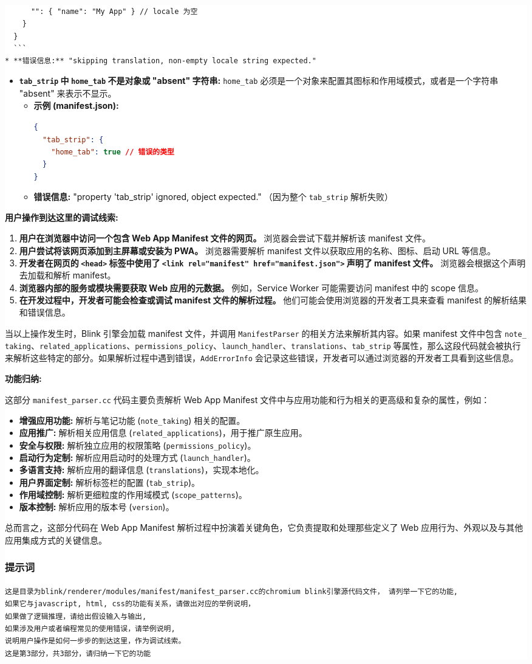           "": { "name": "My App" } // locale 为空
        }
      }
      ```
    * **错误信息:** "skipping translation, non-empty locale string expected."
* **`tab_strip` 中 `home_tab` 不是对象或 "absent" 字符串:** `home_tab` 必须是一个对象来配置其图标和作用域模式，或者是一个字符串 "absent" 来表示不显示。
    * **示例 (manifest.json):**
      ```json
      {
        "tab_strip": {
          "home_tab": true // 错误的类型
        }
      }
      ```
    * **错误信息:** "property 'tab_strip' ignored, object expected." （因为整个 `tab_strip` 解析失败）

**用户操作到达这里的调试线索:**

1. **用户在浏览器中访问一个包含 Web App Manifest 文件的网页。** 浏览器会尝试下载并解析该 manifest 文件。
2. **用户尝试将该网页添加到主屏幕或安装为 PWA。** 浏览器需要解析 manifest 文件以获取应用的名称、图标、启动 URL 等信息。
3. **开发者在网页的 `<head>` 标签中使用了 `<link rel="manifest" href="manifest.json">` 声明了 manifest 文件。** 浏览器会根据这个声明去加载和解析 manifest。
4. **浏览器内部的服务或模块需要获取 Web 应用的元数据。** 例如，Service Worker 可能需要访问 manifest 中的 scope 信息。
5. **在开发过程中，开发者可能会检查或调试 manifest 文件的解析过程。**  他们可能会使用浏览器的开发者工具来查看 manifest 的解析结果和错误信息。

当以上操作发生时，Blink 引擎会加载 manifest 文件，并调用 `ManifestParser` 的相关方法来解析其内容。如果 manifest 文件中包含 `note_taking`、`related_applications`、`permissions_policy`、`launch_handler`、`translations`、`tab_strip` 等属性，那么这段代码就会被执行来解析这些特定的部分。如果解析过程中遇到错误，`AddErrorInfo` 会记录这些错误，开发者可以通过浏览器的开发者工具看到这些信息。

**功能归纳:**

这部分 `manifest_parser.cc` 代码主要负责解析 Web App Manifest 文件中与应用功能和行为相关的更高级和复杂的属性，例如：

* **增强应用功能:**  解析与笔记功能 (`note_taking`) 相关的配置。
* **应用推广:**  解析相关应用信息 (`related_applications`)，用于推广原生应用。
* **安全与权限:** 解析独立应用的权限策略 (`permissions_policy`)。
* **启动行为定制:** 解析应用启动时的处理方式 (`launch_handler`)。
* **多语言支持:** 解析应用的翻译信息 (`translations`)，实现本地化。
* **用户界面定制:** 解析标签栏的配置 (`tab_strip`)。
* **作用域控制:** 解析更细粒度的作用域模式 (`scope_patterns`)。
* **版本控制:** 解析应用的版本号 (`version`)。

总而言之，这部分代码在 Web App Manifest 解析过程中扮演着关键角色，它负责提取和处理那些定义了 Web 应用行为、外观以及与其他应用集成方式的关键信息。

### 提示词
```
这是目录为blink/renderer/modules/manifest/manifest_parser.cc的chromium blink引擎源代码文件， 请列举一下它的功能, 
如果它与javascript, html, css的功能有关系，请做出对应的举例说明，
如果做了逻辑推理，请给出假设输入与输出,
如果涉及用户或者编程常见的使用错误，请举例说明,
说明用户操作是如何一步步的到达这里，作为调试线索。
这是第3部分，共3部分，请归纳一下它的功能
```

